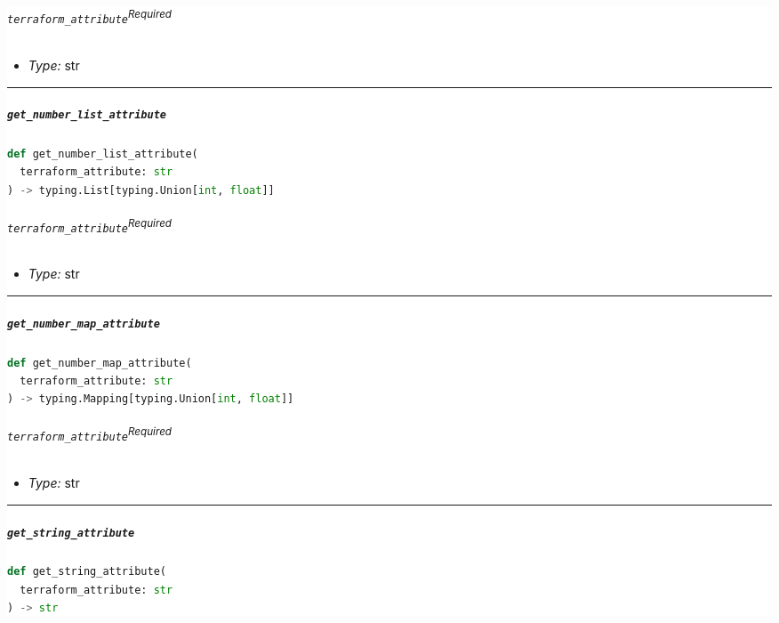 ###### `terraform_attribute`<sup>Required</sup> <a name="terraform_attribute" id="@cdktf/provider-cloudflare.managedHeaders.ManagedHeaders.getNumberAttribute.parameter.terraformAttribute"></a>

- *Type:* str

---

##### `get_number_list_attribute` <a name="get_number_list_attribute" id="@cdktf/provider-cloudflare.managedHeaders.ManagedHeaders.getNumberListAttribute"></a>

```python
def get_number_list_attribute(
  terraform_attribute: str
) -> typing.List[typing.Union[int, float]]
```

###### `terraform_attribute`<sup>Required</sup> <a name="terraform_attribute" id="@cdktf/provider-cloudflare.managedHeaders.ManagedHeaders.getNumberListAttribute.parameter.terraformAttribute"></a>

- *Type:* str

---

##### `get_number_map_attribute` <a name="get_number_map_attribute" id="@cdktf/provider-cloudflare.managedHeaders.ManagedHeaders.getNumberMapAttribute"></a>

```python
def get_number_map_attribute(
  terraform_attribute: str
) -> typing.Mapping[typing.Union[int, float]]
```

###### `terraform_attribute`<sup>Required</sup> <a name="terraform_attribute" id="@cdktf/provider-cloudflare.managedHeaders.ManagedHeaders.getNumberMapAttribute.parameter.terraformAttribute"></a>

- *Type:* str

---

##### `get_string_attribute` <a name="get_string_attribute" id="@cdktf/provider-cloudflare.managedHeaders.ManagedHeaders.getStringAttribute"></a>

```python
def get_string_attribute(
  terraform_attribute: str
) -> str
```
